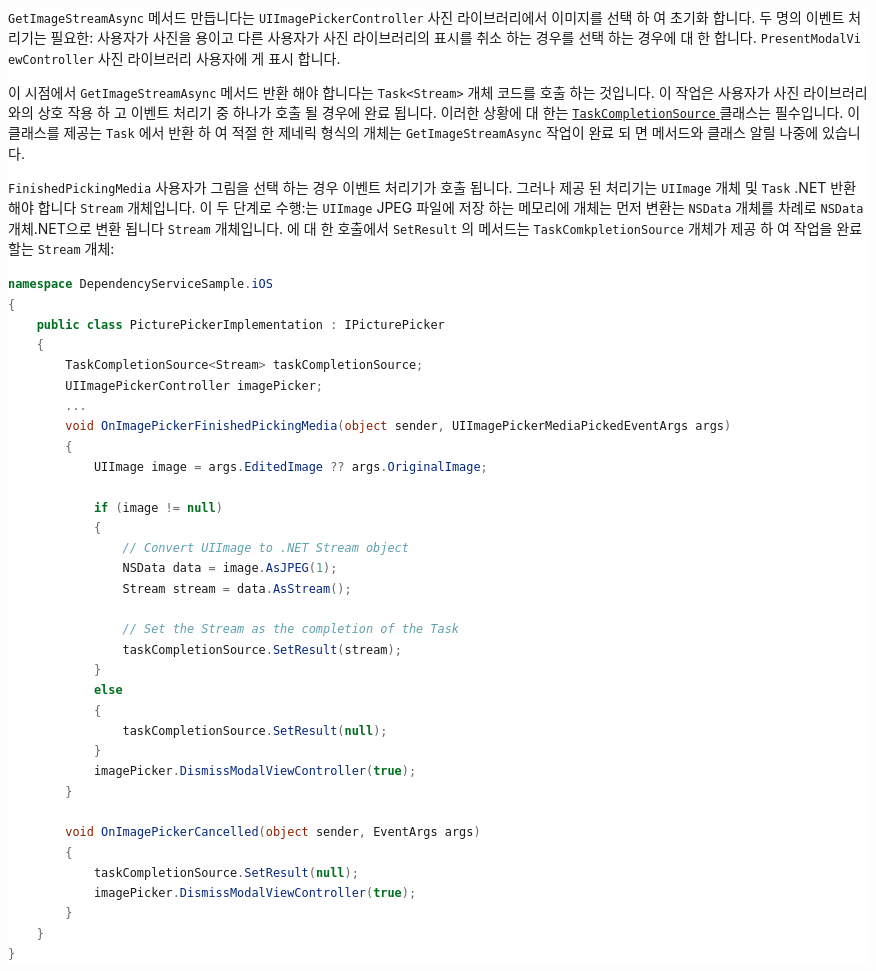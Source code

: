 `GetImageStreamAsync` 메서드 만듭니다는 `UIImagePickerController` 사진 라이브러리에서 이미지를 선택 하 여 초기화 합니다. 두 명의 이벤트 처리기는 필요한: 사용자가 사진을 용이고 다른 사용자가 사진 라이브러리의 표시를 취소 하는 경우를 선택 하는 경우에 대 한 합니다. `PresentModalViewController` 사진 라이브러리 사용자에 게 표시 합니다.

이 시점에서 `GetImageStreamAsync` 메서드 반환 해야 합니다는 `Task<Stream>` 개체 코드를 호출 하는 것입니다. 이 작업은 사용자가 사진 라이브러리와의 상호 작용 하 고 이벤트 처리기 중 하나가 호출 될 경우에 완료 됩니다. 이러한 상황에 대 한는 [ `TaskCompletionSource` ](https://msdn.microsoft.com/library/dd449174(v=vs.110).aspx) 클래스는 필수입니다. 이 클래스를 제공는 `Task` 에서 반환 하 여 적절 한 제네릭 형식의 개체는 `GetImageStreamAsync` 작업이 완료 되 면 메서드와 클래스 알릴 나중에 있습니다.

`FinishedPickingMedia` 사용자가 그림을 선택 하는 경우 이벤트 처리기가 호출 됩니다. 그러나 제공 된 처리기는 `UIImage` 개체 및 `Task` .NET 반환 해야 합니다 `Stream` 개체입니다. 이 두 단계로 수행:는 `UIImage` JPEG 파일에 저장 하는 메모리에 개체는 먼저 변환는 `NSData` 개체를 차례로 `NSData` 개체.NET으로 변환 됩니다 `Stream` 개체입니다. 에 대 한 호출에서 `SetResult` 의 메서드는 `TaskComkpletionSource` 개체가 제공 하 여 작업을 완료할는 `Stream` 개체:

```csharp
namespace DependencyServiceSample.iOS
{
    public class PicturePickerImplementation : IPicturePicker
    {
        TaskCompletionSource<Stream> taskCompletionSource;
        UIImagePickerController imagePicker;
        ...
        void OnImagePickerFinishedPickingMedia(object sender, UIImagePickerMediaPickedEventArgs args)
        {
            UIImage image = args.EditedImage ?? args.OriginalImage;

            if (image != null)
            {
                // Convert UIImage to .NET Stream object
                NSData data = image.AsJPEG(1);
                Stream stream = data.AsStream();

                // Set the Stream as the completion of the Task
                taskCompletionSource.SetResult(stream);
            }
            else
            {
                taskCompletionSource.SetResult(null);
            }
            imagePicker.DismissModalViewController(true);
        }

        void OnImagePickerCancelled(object sender, EventArgs args)
        {
            taskCompletionSource.SetResult(null);
            imagePicker.DismissModalViewController(true);
        }
    }
}

```
